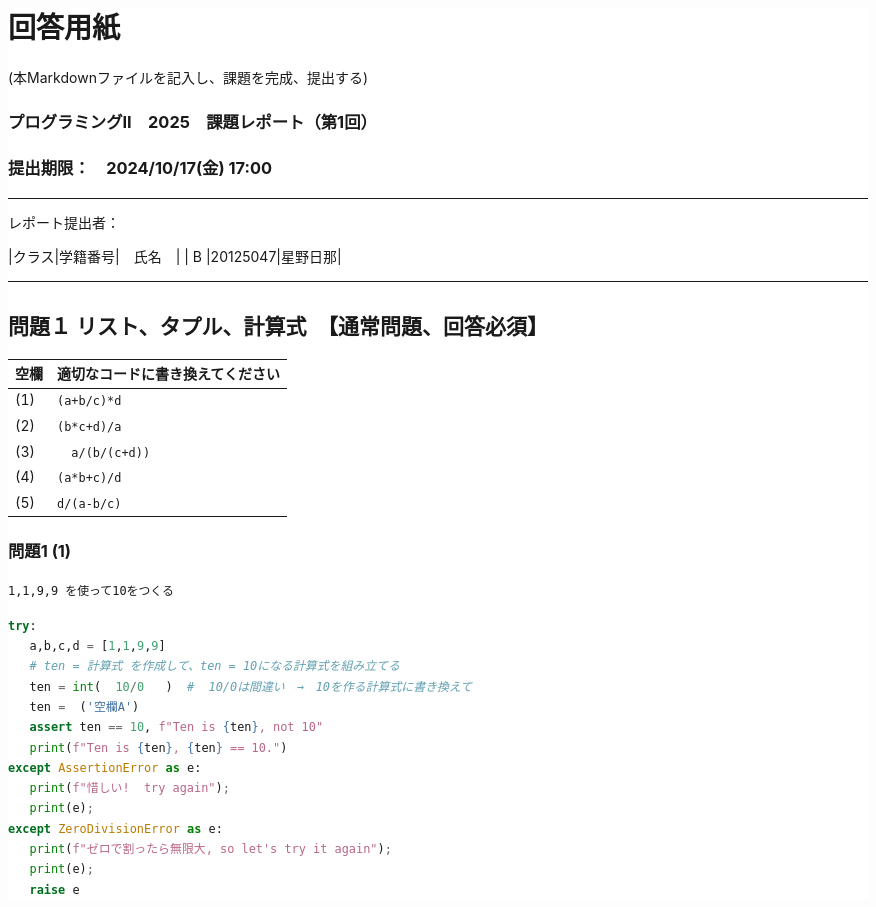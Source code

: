 # 回答用紙 

(本Markdownファイルを記入し、課題を完成、提出する)

###  プログラミングII　2025　課題レポート（第1回）
###  提出期限：　2024/10/17(金) 17:00

-------

レポート提出者：

|クラス|学籍番号|　氏名　|
|  B  |20125047|星野日那|



-----

##  問題１ リスト、タプル、計算式　【通常問題、回答必須】

|空欄|適切なコードに書き換えてください|
|-|-|
|(1)|``` (a+b/c)*d  ```|
|(2)|```(b*c+d)/a  ```|
|(3)|```   a/(b/(c+d)) ```|
|(4)|``` (a*b+c)/d   ```|
|(5)|``` d/(a-b/c)   ```|

###  問題1 (1)  
    1,1,9,9 を使って10をつくる

```python
try:
   a,b,c,d = [1,1,9,9]
   # ten = 計算式 を作成して、ten = 10になる計算式を組み立てる
   ten = int(  10/0   )  #  10/0は間違い　→　10を作る計算式に書き換えて
   ten =  ('空欄A') 
   assert ten == 10, f"Ten is {ten}, not 10"
   print(f"Ten is {ten}, {ten} == 10.")
except AssertionError as e:
   print(f"惜しい!  try again");
   print(e);
except ZeroDivisionError as e:
   print(f"ゼロで割ったら無限大, so let's try it again");
   print(e);
   raise e
```
